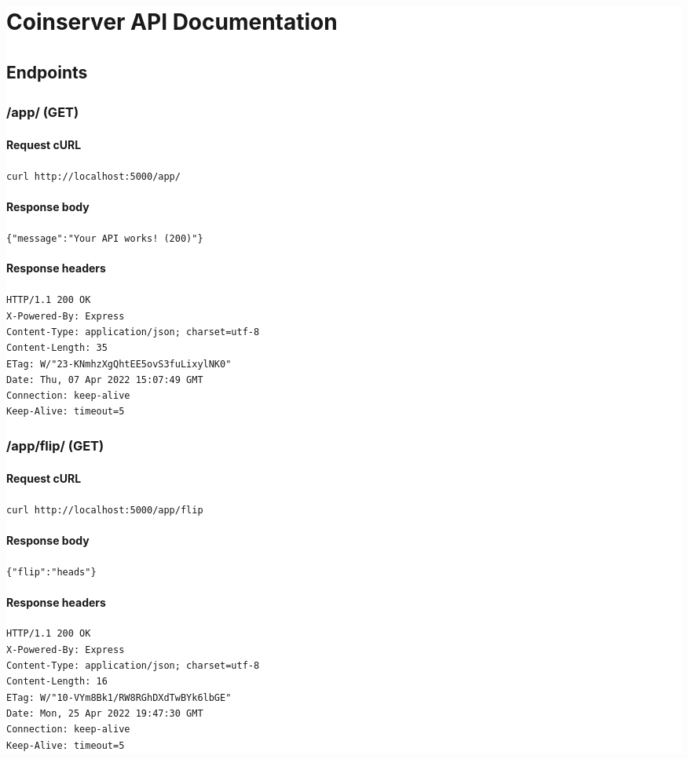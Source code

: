 # Coinserver API Documentation

## Endpoints

### /app/ (GET)

#### Request cURL

```
curl http://localhost:5000/app/
```

#### Response body

```
{"message":"Your API works! (200)"}
```

#### Response headers

```
HTTP/1.1 200 OK
X-Powered-By: Express
Content-Type: application/json; charset=utf-8
Content-Length: 35
ETag: W/"23-KNmhzXgQhtEE5ovS3fuLixylNK0"
Date: Thu, 07 Apr 2022 15:07:49 GMT
Connection: keep-alive
Keep-Alive: timeout=5
```

### /app/flip/ (GET)

#### Request cURL

```
curl http://localhost:5000/app/flip
```

#### Response body

```
{"flip":"heads"}
```

#### Response headers

```
HTTP/1.1 200 OK
X-Powered-By: Express
Content-Type: application/json; charset=utf-8
Content-Length: 16
ETag: W/"10-VYm8Bk1/RW8RGhDXdTwBYk6lbGE"
Date: Mon, 25 Apr 2022 19:47:30 GMT
Connection: keep-alive
Keep-Alive: timeout=5
```
